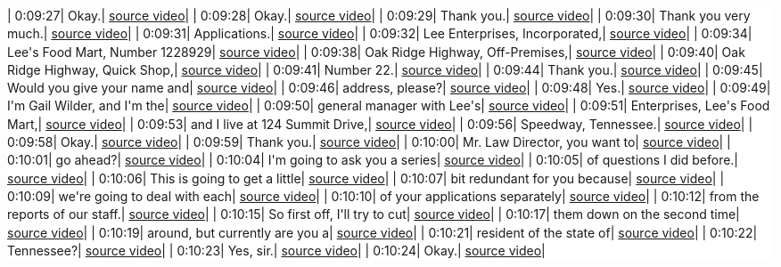 | 0:09:27| Okay.| [source video](https://archive.org/details/cocomr267120924?start=567)|
| 0:09:28| Okay.| [source video](https://archive.org/details/cocomr267120924?start=568)|
| 0:09:29| Thank you.| [source video](https://archive.org/details/cocomr267120924?start=569)|
| 0:09:30| Thank you very much.| [source video](https://archive.org/details/cocomr267120924?start=570)|
| 0:09:31| Applications.| [source video](https://archive.org/details/cocomr267120924?start=571)|
| 0:09:32| Lee Enterprises, Incorporated,| [source video](https://archive.org/details/cocomr267120924?start=572)|
| 0:09:34| Lee's Food Mart, Number 1228929| [source video](https://archive.org/details/cocomr267120924?start=574)|
| 0:09:38| Oak Ridge Highway, Off-Premises,| [source video](https://archive.org/details/cocomr267120924?start=578)|
| 0:09:40| Oak Ridge Highway, Quick Shop,| [source video](https://archive.org/details/cocomr267120924?start=580)|
| 0:09:41| Number 22.| [source video](https://archive.org/details/cocomr267120924?start=581)|
| 0:09:44| Thank you.| [source video](https://archive.org/details/cocomr267120924?start=584)|
| 0:09:45| Would you give your name and| [source video](https://archive.org/details/cocomr267120924?start=585)|
| 0:09:46| address, please?| [source video](https://archive.org/details/cocomr267120924?start=586)|
| 0:09:48| Yes.| [source video](https://archive.org/details/cocomr267120924?start=588)|
| 0:09:49| I'm Gail Wilder, and I'm the| [source video](https://archive.org/details/cocomr267120924?start=589)|
| 0:09:50| general manager with Lee's| [source video](https://archive.org/details/cocomr267120924?start=590)|
| 0:09:51| Enterprises, Lee's Food Mart,| [source video](https://archive.org/details/cocomr267120924?start=591)|
| 0:09:53| and I live at 124 Summit Drive,| [source video](https://archive.org/details/cocomr267120924?start=593)|
| 0:09:56| Speedway, Tennessee.| [source video](https://archive.org/details/cocomr267120924?start=596)|
| 0:09:58| Okay.| [source video](https://archive.org/details/cocomr267120924?start=598)|
| 0:09:59| Thank you.| [source video](https://archive.org/details/cocomr267120924?start=599)|
| 0:10:00| Mr. Law Director, you want to| [source video](https://archive.org/details/cocomr267120924?start=600)|
| 0:10:01| go ahead?| [source video](https://archive.org/details/cocomr267120924?start=601)|
| 0:10:04| I'm going to ask you a series| [source video](https://archive.org/details/cocomr267120924?start=604)|
| 0:10:05| of questions I did before.| [source video](https://archive.org/details/cocomr267120924?start=605)|
| 0:10:06| This is going to get a little| [source video](https://archive.org/details/cocomr267120924?start=606)|
| 0:10:07| bit redundant for you because| [source video](https://archive.org/details/cocomr267120924?start=607)|
| 0:10:09| we're going to deal with each| [source video](https://archive.org/details/cocomr267120924?start=609)|
| 0:10:10| of your applications separately| [source video](https://archive.org/details/cocomr267120924?start=610)|
| 0:10:12| from the reports of our staff.| [source video](https://archive.org/details/cocomr267120924?start=612)|
| 0:10:15| So first off, I'll try to cut| [source video](https://archive.org/details/cocomr267120924?start=615)|
| 0:10:17| them down on the second time| [source video](https://archive.org/details/cocomr267120924?start=617)|
| 0:10:19| around, but currently are you a| [source video](https://archive.org/details/cocomr267120924?start=619)|
| 0:10:21| resident of the state of| [source video](https://archive.org/details/cocomr267120924?start=621)|
| 0:10:22| Tennessee?| [source video](https://archive.org/details/cocomr267120924?start=622)|
| 0:10:23| Yes, sir.| [source video](https://archive.org/details/cocomr267120924?start=623)|
| 0:10:24| Okay.| [source video](https://archive.org/details/cocomr267120924?start=624)|